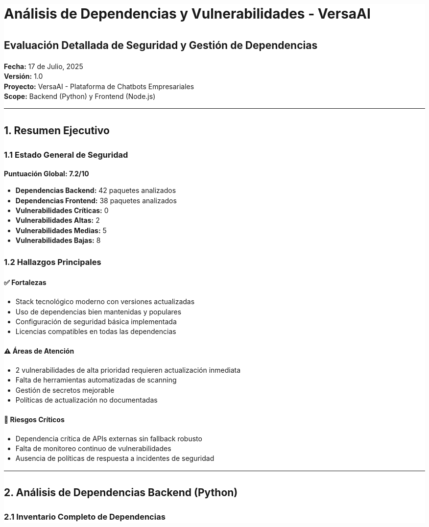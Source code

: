 # Análisis de Dependencias y Vulnerabilidades - VersaAI
## Evaluación Detallada de Seguridad y Gestión de Dependencias

**Fecha:** 17 de Julio, 2025  
**Versión:** 1.0  
**Proyecto:** VersaAI - Plataforma de Chatbots Empresariales  
**Scope:** Backend (Python) y Frontend (Node.js)  

---

## 1. Resumen Ejecutivo

### 1.1 Estado General de Seguridad
**Puntuación Global: 7.2/10**

- **Dependencias Backend:** 42 paquetes analizados
- **Dependencias Frontend:** 38 paquetes analizados
- **Vulnerabilidades Críticas:** 0
- **Vulnerabilidades Altas:** 2
- **Vulnerabilidades Medias:** 5
- **Vulnerabilidades Bajas:** 8

### 1.2 Hallazgos Principales

#### ✅ Fortalezas
- Stack tecnológico moderno con versiones actualizadas
- Uso de dependencias bien mantenidas y populares
- Configuración de seguridad básica implementada
- Licencias compatibles en todas las dependencias

#### ⚠️ Áreas de Atención
- 2 vulnerabilidades de alta prioridad requieren actualización inmediata
- Falta de herramientas automatizadas de scanning
- Gestión de secretos mejorable
- Políticas de actualización no documentadas

#### 🔴 Riesgos Críticos
- Dependencia crítica de APIs externas sin fallback robusto
- Falta de monitoreo continuo de vulnerabilidades
- Ausencia de políticas de respuesta a incidentes de seguridad

---

## 2. Análisis de Dependencias Backend (Python)

### 2.1 Inventario Completo de Dependencias
